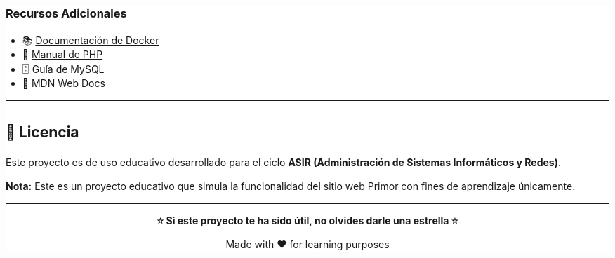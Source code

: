 ### **Recursos Adicionales**
- 📚 [Documentación de Docker](https://docs.docker.com/)
- 🐘 [Manual de PHP](https://www.php.net/manual/)
- 🗄️ [Guía de MySQL](https://dev.mysql.com/doc/)
- 🎨 [MDN Web Docs](https://developer.mozilla.org/)

---

## 📄 **Licencia**

Este proyecto es de uso educativo desarrollado para el ciclo **ASIR (Administración de Sistemas Informáticos y Redes)**. 

**Nota:** Este es un proyecto educativo que simula la funcionalidad del sitio web Primor con fines de aprendizaje únicamente.

---

<div align="center">

**⭐ Si este proyecto te ha sido útil, no olvides darle una estrella ⭐**

Made with ❤️ for learning purposes

</div>
